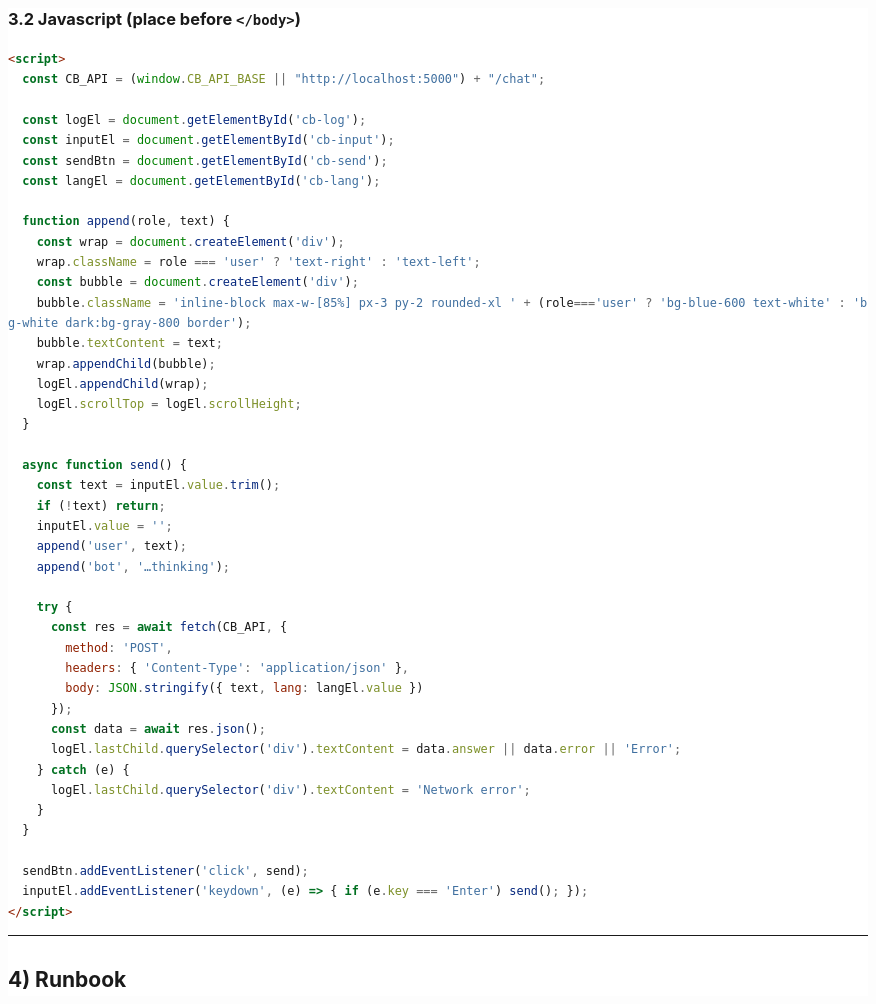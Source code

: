 ### 3.2 Javascript (place before `</body>`)

```html
<script>
  const CB_API = (window.CB_API_BASE || "http://localhost:5000") + "/chat";

  const logEl = document.getElementById('cb-log');
  const inputEl = document.getElementById('cb-input');
  const sendBtn = document.getElementById('cb-send');
  const langEl = document.getElementById('cb-lang');

  function append(role, text) {
    const wrap = document.createElement('div');
    wrap.className = role === 'user' ? 'text-right' : 'text-left';
    const bubble = document.createElement('div');
    bubble.className = 'inline-block max-w-[85%] px-3 py-2 rounded-xl ' + (role==='user' ? 'bg-blue-600 text-white' : 'bg-white dark:bg-gray-800 border');
    bubble.textContent = text;
    wrap.appendChild(bubble);
    logEl.appendChild(wrap);
    logEl.scrollTop = logEl.scrollHeight;
  }

  async function send() {
    const text = inputEl.value.trim();
    if (!text) return;
    inputEl.value = '';
    append('user', text);
    append('bot', '…thinking');

    try {
      const res = await fetch(CB_API, {
        method: 'POST',
        headers: { 'Content-Type': 'application/json' },
        body: JSON.stringify({ text, lang: langEl.value })
      });
      const data = await res.json();
      logEl.lastChild.querySelector('div').textContent = data.answer || data.error || 'Error';
    } catch (e) {
      logEl.lastChild.querySelector('div').textContent = 'Network error';
    }
  }

  sendBtn.addEventListener('click', send);
  inputEl.addEventListener('keydown', (e) => { if (e.key === 'Enter') send(); });
</script>
```

---

## 4) Runbook
